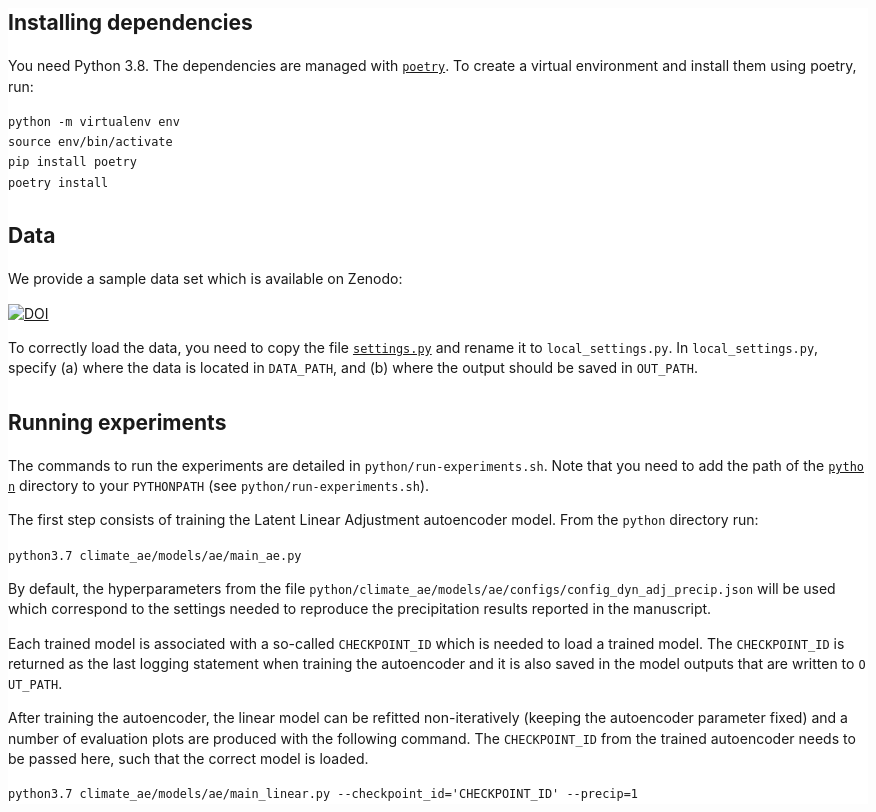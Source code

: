 

## Installing dependencies

You need Python 3.8. The dependencies are managed with [``poetry``](https://python-poetry.org/). To create a virtual environment and install them using poetry, run:

```
python -m virtualenv env
source env/bin/activate
pip install poetry
poetry install
```

## Data

We provide a sample data set which is available on Zenodo: 

[![DOI](https://zenodo.org/badge/DOI/10.5281/zenodo.3949748.svg)](URL)



To correctly load the data, you need to copy the file [``settings.py``](https://github.com/kueddelmaier/transfer-learning-for-climate/blob/master/python/settings.py) and rename it to ``local_settings.py``. In ``local_settings.py``, specify (a) where the data is located in ``DATA_PATH``, and (b) where the output should be saved in ``OUT_PATH``. 


## Running experiments

The commands to run the experiments are detailed in ``python/run-experiments.sh``. Note that you need to add the path of the [``python``](https://github.com/kueddelmaier/transfer-learning-for-climate/blob/master/python) directory to your ``PYTHONPATH`` (see ``python/run-experiments.sh``). 

The first step consists of training the Latent Linear Adjustment autoencoder model. From the ``python`` directory run:

```
python3.7 climate_ae/models/ae/main_ae.py
```

By default, the hyperparameters from the file ``python/climate_ae/models/ae/configs/config_dyn_adj_precip.json`` will be used which correspond to the settings needed to reproduce  the precipitation results reported in the manuscript. 

Each trained model is associated with a so-called ``CHECKPOINT_ID`` which is needed to load a trained model. The ``CHECKPOINT_ID`` is returned as the last logging statement when training the autoencoder and it is also saved in the model outputs that are written to ``OUT_PATH``.

After training the autoencoder, the linear model can be refitted non-iteratively (keeping the autoencoder parameter fixed) and a number of evaluation plots are produced with the following command. The ``CHECKPOINT_ID`` from the trained autoencoder needs to be passed here, such that the correct model is loaded.

```
python3.7 climate_ae/models/ae/main_linear.py --checkpoint_id='CHECKPOINT_ID' --precip=1
```
